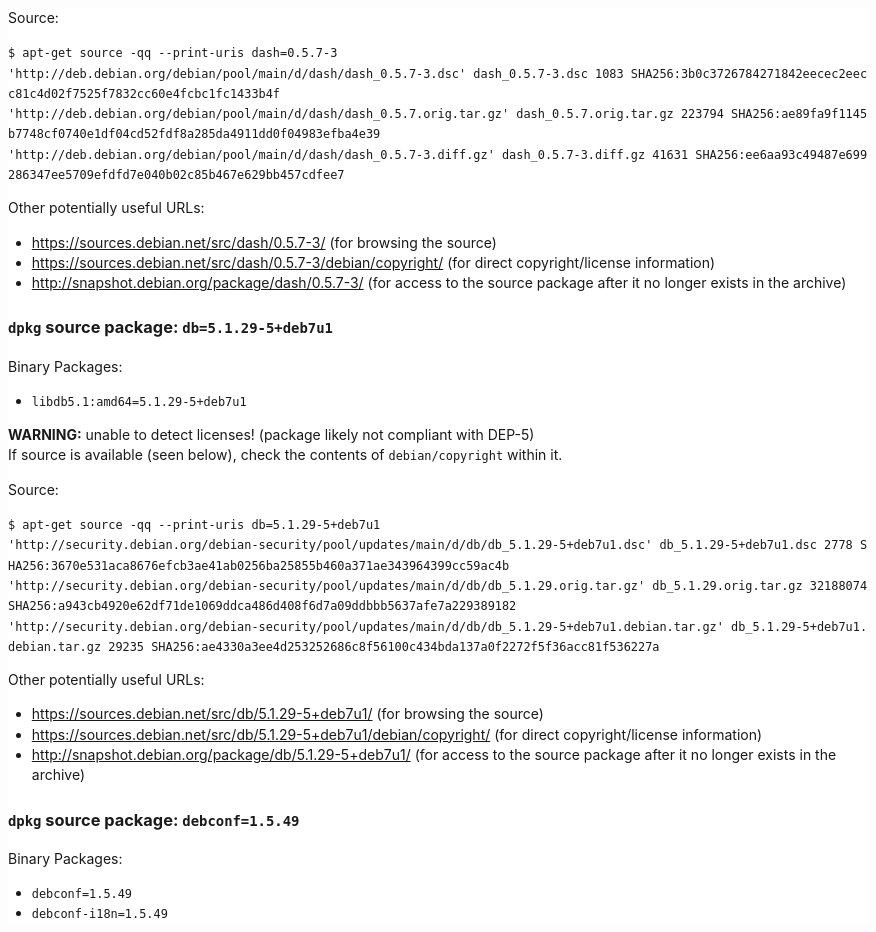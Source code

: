 Source:

```console
$ apt-get source -qq --print-uris dash=0.5.7-3
'http://deb.debian.org/debian/pool/main/d/dash/dash_0.5.7-3.dsc' dash_0.5.7-3.dsc 1083 SHA256:3b0c3726784271842eecec2eecc81c4d02f7525f7832cc60e4fcbc1fc1433b4f
'http://deb.debian.org/debian/pool/main/d/dash/dash_0.5.7.orig.tar.gz' dash_0.5.7.orig.tar.gz 223794 SHA256:ae89fa9f1145b7748cf0740e1df04cd52fdf8a285da4911dd0f04983efba4e39
'http://deb.debian.org/debian/pool/main/d/dash/dash_0.5.7-3.diff.gz' dash_0.5.7-3.diff.gz 41631 SHA256:ee6aa93c49487e699286347ee5709efdfd7e040b02c85b467e629bb457cdfee7
```

Other potentially useful URLs:

- https://sources.debian.net/src/dash/0.5.7-3/ (for browsing the source)
- https://sources.debian.net/src/dash/0.5.7-3/debian/copyright/ (for direct copyright/license information)
- http://snapshot.debian.org/package/dash/0.5.7-3/ (for access to the source package after it no longer exists in the archive)

### `dpkg` source package: `db=5.1.29-5+deb7u1`

Binary Packages:

- `libdb5.1:amd64=5.1.29-5+deb7u1`

**WARNING:** unable to detect licenses! (package likely not compliant with DEP-5)  
If source is available (seen below), check the contents of `debian/copyright` within it.


Source:

```console
$ apt-get source -qq --print-uris db=5.1.29-5+deb7u1
'http://security.debian.org/debian-security/pool/updates/main/d/db/db_5.1.29-5+deb7u1.dsc' db_5.1.29-5+deb7u1.dsc 2778 SHA256:3670e531aca8676efcb3ae41ab0256ba25855b460a371ae343964399cc59ac4b
'http://security.debian.org/debian-security/pool/updates/main/d/db/db_5.1.29.orig.tar.gz' db_5.1.29.orig.tar.gz 32188074 SHA256:a943cb4920e62df71de1069ddca486d408f6d7a09ddbbb5637afe7a229389182
'http://security.debian.org/debian-security/pool/updates/main/d/db/db_5.1.29-5+deb7u1.debian.tar.gz' db_5.1.29-5+deb7u1.debian.tar.gz 29235 SHA256:ae4330a3ee4d253252686c8f56100c434bda137a0f2272f5f36acc81f536227a
```

Other potentially useful URLs:

- https://sources.debian.net/src/db/5.1.29-5+deb7u1/ (for browsing the source)
- https://sources.debian.net/src/db/5.1.29-5+deb7u1/debian/copyright/ (for direct copyright/license information)
- http://snapshot.debian.org/package/db/5.1.29-5+deb7u1/ (for access to the source package after it no longer exists in the archive)

### `dpkg` source package: `debconf=1.5.49`

Binary Packages:

- `debconf=1.5.49`
- `debconf-i18n=1.5.49`
